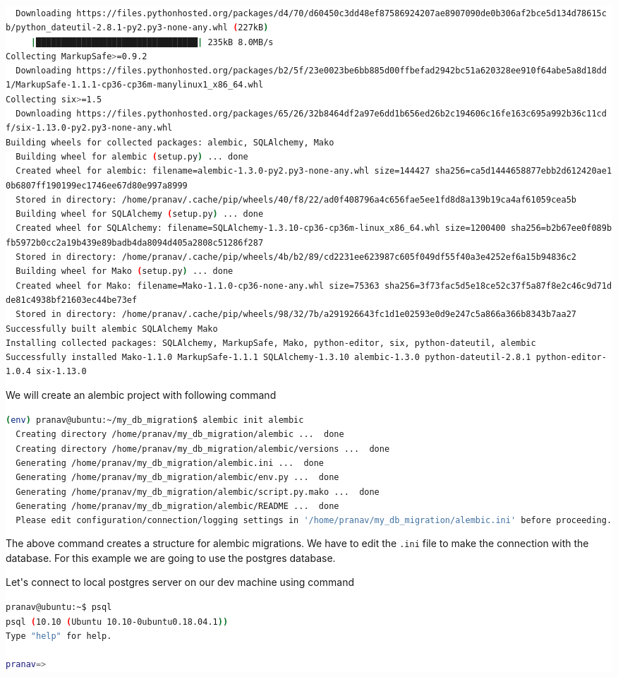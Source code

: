 ```bash
  Downloading https://files.pythonhosted.org/packages/d4/70/d60450c3dd48ef87586924207ae8907090de0b306af2bce5d134d78615cb/python_dateutil-2.8.1-py2.py3-none-any.whl (227kB)
     |████████████████████████████████| 235kB 8.0MB/s 
Collecting MarkupSafe>=0.9.2
  Downloading https://files.pythonhosted.org/packages/b2/5f/23e0023be6bb885d00ffbefad2942bc51a620328ee910f64abe5a8d18dd1/MarkupSafe-1.1.1-cp36-cp36m-manylinux1_x86_64.whl
Collecting six>=1.5
  Downloading https://files.pythonhosted.org/packages/65/26/32b8464df2a97e6dd1b656ed26b2c194606c16fe163c695a992b36c11cdf/six-1.13.0-py2.py3-none-any.whl
Building wheels for collected packages: alembic, SQLAlchemy, Mako
  Building wheel for alembic (setup.py) ... done
  Created wheel for alembic: filename=alembic-1.3.0-py2.py3-none-any.whl size=144427 sha256=ca5d1444658877ebb2d612420ae10b6807ff190199ec1746ee67d80e997a8999
  Stored in directory: /home/pranav/.cache/pip/wheels/40/f8/22/ad0f408796a4c656fae5ee1fd8d8a139b19ca4af61059cea5b
  Building wheel for SQLAlchemy (setup.py) ... done
  Created wheel for SQLAlchemy: filename=SQLAlchemy-1.3.10-cp36-cp36m-linux_x86_64.whl size=1200400 sha256=b2b67ee0f089bfb5972b0cc2a19b439e89badb4da8094d405a2808c51286f287
  Stored in directory: /home/pranav/.cache/pip/wheels/4b/b2/89/cd2231ee623987c605f049df55f40a3e4252ef6a15b94836c2
  Building wheel for Mako (setup.py) ... done
  Created wheel for Mako: filename=Mako-1.1.0-cp36-none-any.whl size=75363 sha256=3f73fac5d5e18ce52c37f5a87f8e2c46c9d71dde81c4938bf21603ec44be73ef
  Stored in directory: /home/pranav/.cache/pip/wheels/98/32/7b/a291926643fc1d1e02593e0d9e247c5a866a366b8343b7aa27
Successfully built alembic SQLAlchemy Mako
Installing collected packages: SQLAlchemy, MarkupSafe, Mako, python-editor, six, python-dateutil, alembic
Successfully installed Mako-1.1.0 MarkupSafe-1.1.1 SQLAlchemy-1.3.10 alembic-1.3.0 python-dateutil-2.8.1 python-editor-1.0.4 six-1.13.0
```

We will create an alembic project with following command
```bash
(env) pranav@ubuntu:~/my_db_migration$ alembic init alembic
  Creating directory /home/pranav/my_db_migration/alembic ...  done
  Creating directory /home/pranav/my_db_migration/alembic/versions ...  done
  Generating /home/pranav/my_db_migration/alembic.ini ...  done
  Generating /home/pranav/my_db_migration/alembic/env.py ...  done
  Generating /home/pranav/my_db_migration/alembic/script.py.mako ...  done
  Generating /home/pranav/my_db_migration/alembic/README ...  done
  Please edit configuration/connection/logging settings in '/home/pranav/my_db_migration/alembic.ini' before proceeding.
```

The above command creates a structure for alembic migrations. We have to edit the `.ini` file
to make the connection with the database. For this example we are going to use
the postgres database.

Let's connect to local postgres server on our dev machine using command

```bash
pranav@ubuntu:~$ psql
psql (10.10 (Ubuntu 10.10-0ubuntu0.18.04.1))
Type "help" for help.

pranav=>
```
